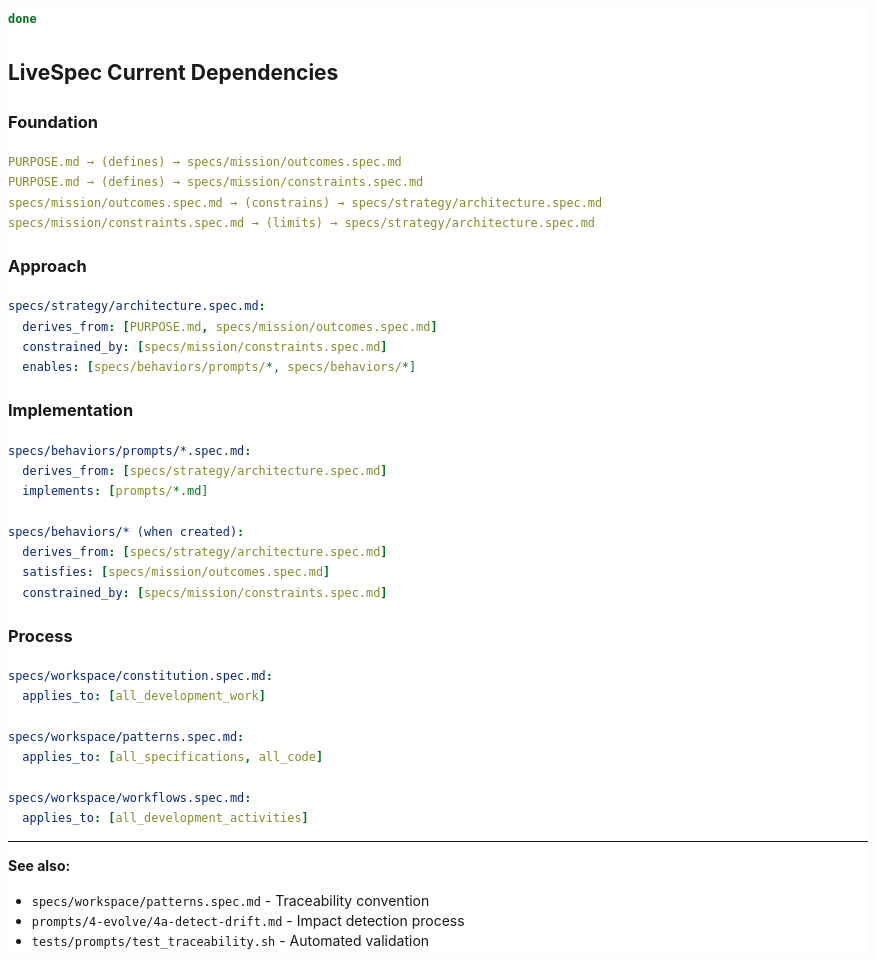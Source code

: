 ```bash
done
```

## LiveSpec Current Dependencies

### Foundation

```yaml
PURPOSE.md → (defines) → specs/mission/outcomes.spec.md
PURPOSE.md → (defines) → specs/mission/constraints.spec.md
specs/mission/outcomes.spec.md → (constrains) → specs/strategy/architecture.spec.md
specs/mission/constraints.spec.md → (limits) → specs/strategy/architecture.spec.md
```

### Approach

```yaml
specs/strategy/architecture.spec.md:
  derives_from: [PURPOSE.md, specs/mission/outcomes.spec.md]
  constrained_by: [specs/mission/constraints.spec.md]
  enables: [specs/behaviors/prompts/*, specs/behaviors/*]
```

### Implementation

```yaml
specs/behaviors/prompts/*.spec.md:
  derives_from: [specs/strategy/architecture.spec.md]
  implements: [prompts/*.md]

specs/behaviors/* (when created):
  derives_from: [specs/strategy/architecture.spec.md]
  satisfies: [specs/mission/outcomes.spec.md]
  constrained_by: [specs/mission/constraints.spec.md]
```

### Process

```yaml
specs/workspace/constitution.spec.md:
  applies_to: [all_development_work]

specs/workspace/patterns.spec.md:
  applies_to: [all_specifications, all_code]

specs/workspace/workflows.spec.md:
  applies_to: [all_development_activities]
```

---

**See also:**
- `specs/workspace/patterns.spec.md` - Traceability convention
- `prompts/4-evolve/4a-detect-drift.md` - Impact detection process
- `tests/prompts/test_traceability.sh` - Automated validation
